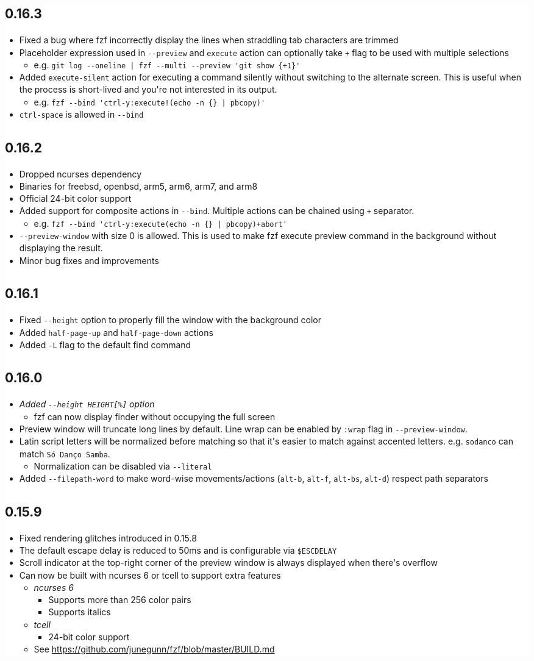 0.16.3
------
- Fixed a bug where fzf incorrectly display the lines when straddling tab
  characters are trimmed
- Placeholder expression used in `--preview` and `execute` action can
  optionally take `+` flag to be used with multiple selections
    - e.g. `git log --oneline | fzf --multi --preview 'git show {+1}'`
- Added `execute-silent` action for executing a command silently without
  switching to the alternate screen. This is useful when the process is
  short-lived and you're not interested in its output.
    - e.g. `fzf --bind 'ctrl-y:execute!(echo -n {} | pbcopy)'`
- `ctrl-space` is allowed in `--bind`

0.16.2
------
- Dropped ncurses dependency
- Binaries for freebsd, openbsd, arm5, arm6, arm7, and arm8
- Official 24-bit color support
- Added support for composite actions in `--bind`. Multiple actions can be
  chained using `+` separator.
    - e.g. `fzf --bind 'ctrl-y:execute(echo -n {} | pbcopy)+abort'`
- `--preview-window` with size 0 is allowed. This is used to make fzf execute
  preview command in the background without displaying the result.
- Minor bug fixes and improvements

0.16.1
------
- Fixed `--height` option to properly fill the window with the background
  color
- Added `half-page-up` and `half-page-down` actions
- Added `-L` flag to the default find command

0.16.0
------
- *Added `--height HEIGHT[%]` option*
    - fzf can now display finder without occupying the full screen
- Preview window will truncate long lines by default. Line wrap can be enabled
  by `:wrap` flag in `--preview-window`.
- Latin script letters will be normalized before matching so that it's easier
  to match against accented letters. e.g. `sodanco` can match `Só Danço Samba`.
    - Normalization can be disabled via `--literal`
- Added `--filepath-word` to make word-wise movements/actions (`alt-b`,
  `alt-f`, `alt-bs`, `alt-d`) respect path separators

0.15.9
------
- Fixed rendering glitches introduced in 0.15.8
- The default escape delay is reduced to 50ms and is configurable via
  `$ESCDELAY`
- Scroll indicator at the top-right corner of the preview window is always
  displayed when there's overflow
- Can now be built with ncurses 6 or tcell to support extra features
    - *ncurses 6*
        - Supports more than 256 color pairs
        - Supports italics
    - *tcell*
        - 24-bit color support
    - See https://github.com/junegunn/fzf/blob/master/BUILD.md


[em]: https://github.com/easymotion/vim-easymotion
[jump]: https://cloud.githubusercontent.com/assets/700826/15367574/b3999dc4-1d64-11e6-85da-28ceeb1a9bc2.png